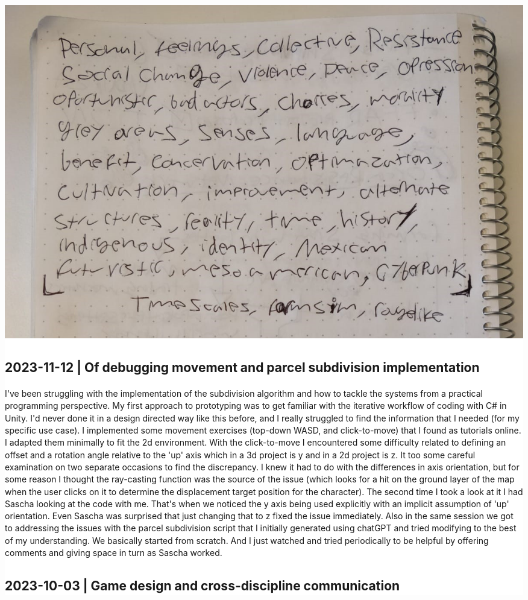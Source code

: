 ![feature tangents](./photos/FeatureTangentsNotes_2.jpeg)

## 2023-11-12 | Of debugging movement and parcel subdivision implementation

I've been struggling with the implementation of the subdivision algorithm and how to tackle the  systems from a practical programming perspective. My first approach to prototyping was to get familiar with the iterative workflow of coding with C# in Unity. I'd never done it in a design directed way like this before, and I really struggled to find the information that I needed (for my specific use case). I implemented some movement exercises (top-down WASD, and click-to-move) that I found as tutorials online. I adapted them minimally to fit the 2d environment. With the click-to-move I encountered some difficulty related to defining an offset and a rotation angle relative to the 'up' axis which in a 3d project is y and in a 2d project is z. It too some careful examination on two separate occasions to find the discrepancy. I knew it had to do with the differences in axis orientation, but for some reason I thought the ray-casting function was the source of the issue (which looks for a hit on the ground layer of the map when the user clicks on it to determine the displacement target position for the character).
The second time I took a look at it I had Sascha looking at the code with me. That's when we noticed the y axis being used explicitly with an implicit assumption of 'up' orientation. Even Sascha was surprised that just changing that to z fixed the issue immediately.
Also in the same session we got to addressing the issues with the parcel subdivision script that I initially generated using chatGPT and tried modifying to the best of my understanding. We basically started from scratch. And I just watched and tried periodically to be helpful by offering comments and giving space in turn as Sascha worked. 
## 2023-10-03 | Game design and cross-discipline communication
